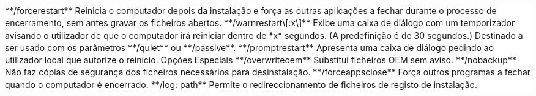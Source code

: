 </tr>
<tr>
<td style="border:1px solid black;">
**/forcerestart**
</td>
<td style="border:1px solid black;">
Reinicia o computador depois da instalação e força as outras aplicações a fechar durante o processo de encerramento, sem antes gravar os ficheiros abertos.
</td>
</tr>
<tr class="alternateRow">
<td style="border:1px solid black;">
**/warnrestart\[:x\]**
</td>
<td style="border:1px solid black;">
Exibe uma caixa de diálogo com um temporizador avisando o utilizador de que o computador irá reiniciar dentro de *x* segundos. (A predefinição é de 30 segundos.) Destinado a ser usado com os parâmetros **/quiet** ou **/passive**.
</td>
</tr>
<tr>
<td style="border:1px solid black;">
**/promptrestart**
</td>
<td style="border:1px solid black;">
Apresenta uma caixa de diálogo pedindo ao utilizador local que autorize o reinício.
</td>
</tr>
<tr>
<th colspan="2">
Opções Especiais
</th>
</tr>
<tr class="alternateRow">
<td style="border:1px solid black;">
**/overwriteoem**
</td>
<td style="border:1px solid black;">
Substitui ficheiros OEM sem aviso.
</td>
</tr>
<tr>
<td style="border:1px solid black;">
**/nobackup**
</td>
<td style="border:1px solid black;">
Não faz cópias de segurança dos ficheiros necessários para desinstalação.
</td>
</tr>
<tr class="alternateRow">
<td style="border:1px solid black;">
**/forceappsclose**
</td>
<td style="border:1px solid black;">
Força outros programas a fechar quando o computador é encerrado.
</td>
</tr>
<tr>
<td style="border:1px solid black;">
**/log: path**
</td>
<td style="border:1px solid black;">
Permite o redireccionamento de ficheiros de registo de instalação.
</td>